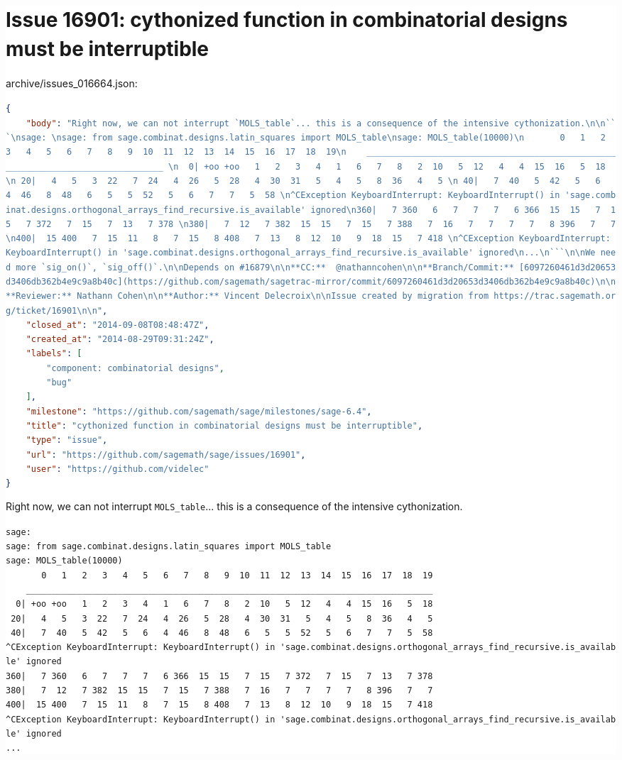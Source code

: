 # Issue 16901: cythonized function in combinatorial designs must be interruptible

archive/issues_016664.json:
```json
{
    "body": "Right now, we can not interrupt `MOLS_table`... this is a consequence of the intensive cythonization.\n\n```\nsage: \nsage: from sage.combinat.designs.latin_squares import MOLS_table\nsage: MOLS_table(10000)\n       0   1   2   3   4   5   6   7   8   9  10  11  12  13  14  15  16  17  18  19\n    ________________________________________________________________________________ \n  0| +oo +oo   1   2   3   4   1   6   7   8   2  10   5  12   4   4  15  16   5  18 \n 20|   4   5   3  22   7  24   4  26   5  28   4  30  31   5   4   5   8  36   4   5 \n 40|   7  40   5  42   5   6   4  46   8  48   6   5   5  52   5   6   7   7   5  58 \n^CException KeyboardInterrupt: KeyboardInterrupt() in 'sage.combinat.designs.orthogonal_arrays_find_recursive.is_available' ignored\n360|   7 360   6   7   7   7   6 366  15  15   7  15   7 372   7  15   7  13   7 378 \n380|   7  12   7 382  15  15   7  15   7 388   7  16   7   7   7   7   8 396   7   7 \n400|  15 400   7  15  11   8   7  15   8 408   7  13   8  12  10   9  18  15   7 418 \n^CException KeyboardInterrupt: KeyboardInterrupt() in 'sage.combinat.designs.orthogonal_arrays_find_recursive.is_available' ignored\n...\n```\n\nWe need more `sig_on()`, `sig_off()`.\n\nDepends on #16879\n\n**CC:**  @nathanncohen\n\n**Branch/Commit:** [6097260461d3d20653d3406db362b4e9c9a8b40c](https://github.com/sagemath/sagetrac-mirror/commit/6097260461d3d20653d3406db362b4e9c9a8b40c)\n\n**Reviewer:** Nathann Cohen\n\n**Author:** Vincent Delecroix\n\nIssue created by migration from https://trac.sagemath.org/ticket/16901\n\n",
    "closed_at": "2014-09-08T08:48:47Z",
    "created_at": "2014-08-29T09:31:24Z",
    "labels": [
        "component: combinatorial designs",
        "bug"
    ],
    "milestone": "https://github.com/sagemath/sage/milestones/sage-6.4",
    "title": "cythonized function in combinatorial designs must be interruptible",
    "type": "issue",
    "url": "https://github.com/sagemath/sage/issues/16901",
    "user": "https://github.com/videlec"
}
```
Right now, we can not interrupt `MOLS_table`... this is a consequence of the intensive cythonization.

```
sage: 
sage: from sage.combinat.designs.latin_squares import MOLS_table
sage: MOLS_table(10000)
       0   1   2   3   4   5   6   7   8   9  10  11  12  13  14  15  16  17  18  19
    ________________________________________________________________________________ 
  0| +oo +oo   1   2   3   4   1   6   7   8   2  10   5  12   4   4  15  16   5  18 
 20|   4   5   3  22   7  24   4  26   5  28   4  30  31   5   4   5   8  36   4   5 
 40|   7  40   5  42   5   6   4  46   8  48   6   5   5  52   5   6   7   7   5  58 
^CException KeyboardInterrupt: KeyboardInterrupt() in 'sage.combinat.designs.orthogonal_arrays_find_recursive.is_available' ignored
360|   7 360   6   7   7   7   6 366  15  15   7  15   7 372   7  15   7  13   7 378 
380|   7  12   7 382  15  15   7  15   7 388   7  16   7   7   7   7   8 396   7   7 
400|  15 400   7  15  11   8   7  15   8 408   7  13   8  12  10   9  18  15   7 418 
^CException KeyboardInterrupt: KeyboardInterrupt() in 'sage.combinat.designs.orthogonal_arrays_find_recursive.is_available' ignored
...
```
